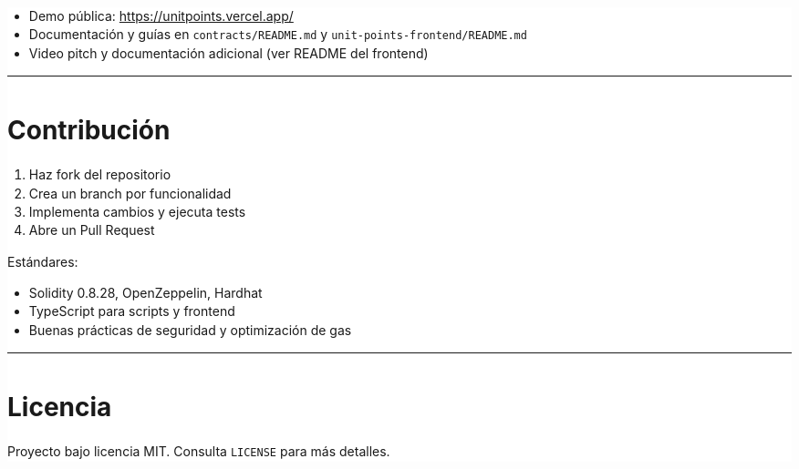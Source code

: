 - Demo pública: https://unitpoints.vercel.app/
- Documentación y guías en `contracts/README.md` y `unit-points-frontend/README.md`
- Video pitch y documentación adicional (ver README del frontend)

---

# Contribución

1) Haz fork del repositorio
2) Crea un branch por funcionalidad
3) Implementa cambios y ejecuta tests
4) Abre un Pull Request

Estándares:
- Solidity 0.8.28, OpenZeppelin, Hardhat
- TypeScript para scripts y frontend
- Buenas prácticas de seguridad y optimización de gas

---

# Licencia

Proyecto bajo licencia MIT. Consulta `LICENSE` para más detalles.